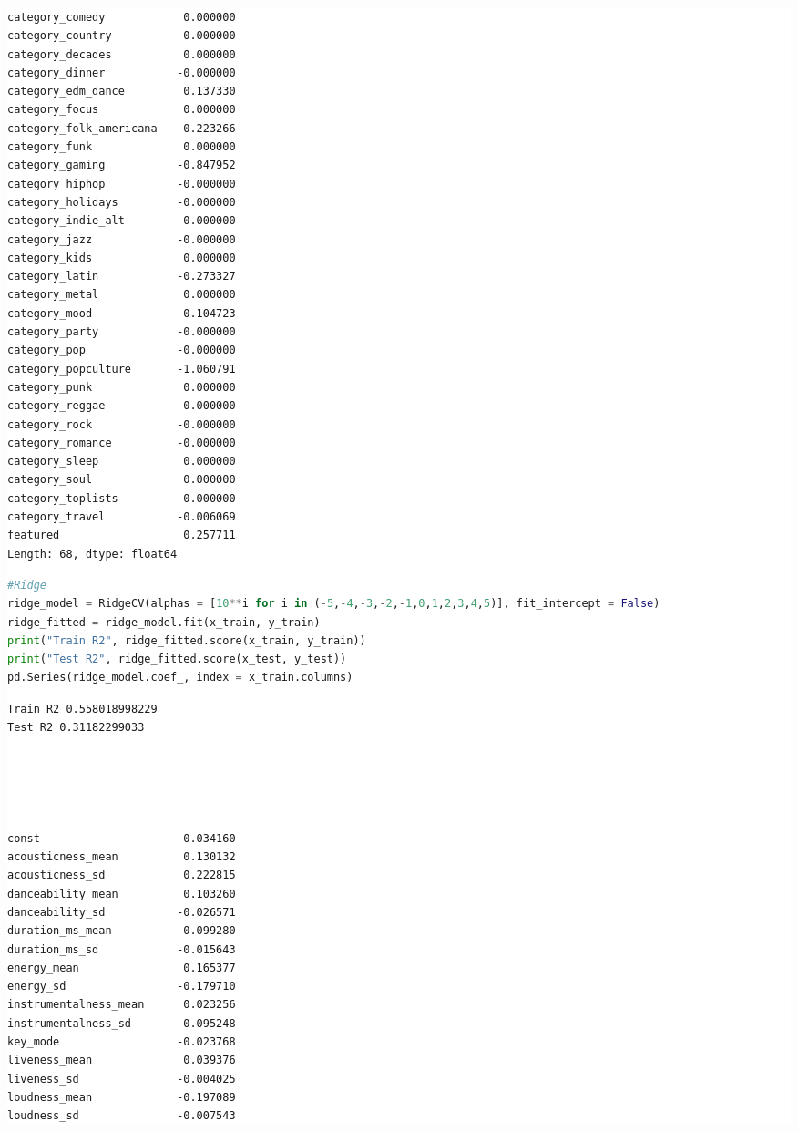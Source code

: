     category_comedy            0.000000
    category_country           0.000000
    category_decades           0.000000
    category_dinner           -0.000000
    category_edm_dance         0.137330
    category_focus             0.000000
    category_folk_americana    0.223266
    category_funk              0.000000
    category_gaming           -0.847952
    category_hiphop           -0.000000
    category_holidays         -0.000000
    category_indie_alt         0.000000
    category_jazz             -0.000000
    category_kids              0.000000
    category_latin            -0.273327
    category_metal             0.000000
    category_mood              0.104723
    category_party            -0.000000
    category_pop              -0.000000
    category_popculture       -1.060791
    category_punk              0.000000
    category_reggae            0.000000
    category_rock             -0.000000
    category_romance          -0.000000
    category_sleep             0.000000
    category_soul              0.000000
    category_toplists          0.000000
    category_travel           -0.006069
    featured                   0.257711
    Length: 68, dtype: float64





```python
#Ridge
ridge_model = RidgeCV(alphas = [10**i for i in (-5,-4,-3,-2,-1,0,1,2,3,4,5)], fit_intercept = False)
ridge_fitted = ridge_model.fit(x_train, y_train)
print("Train R2", ridge_fitted.score(x_train, y_train))
print("Test R2", ridge_fitted.score(x_test, y_test))
pd.Series(ridge_model.coef_, index = x_train.columns)
```


    Train R2 0.558018998229
    Test R2 0.31182299033





    const                      0.034160
    acousticness_mean          0.130132
    acousticness_sd            0.222815
    danceability_mean          0.103260
    danceability_sd           -0.026571
    duration_ms_mean           0.099280
    duration_ms_sd            -0.015643
    energy_mean                0.165377
    energy_sd                 -0.179710
    instrumentalness_mean      0.023256
    instrumentalness_sd        0.095248
    key_mode                  -0.023768
    liveness_mean              0.039376
    liveness_sd               -0.004025
    loudness_mean             -0.197089
    loudness_sd               -0.007543